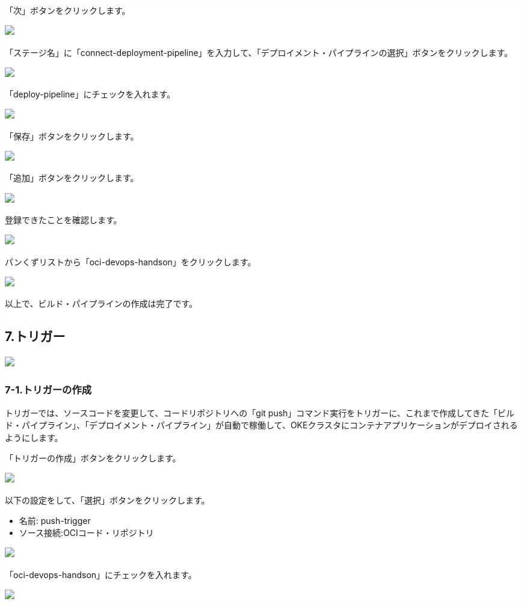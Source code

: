「次」ボタンをクリックします。

![](1-005.png)

「ステージ名」に「connect-deployment-pipeline」を入力して、「デプロイメント・パイプラインの選択」ボタンをクリックします。

![](1-107.png)

「deploy-pipeline」にチェックを入れます。

![](1-108.png)

「保存」ボタンをクリックします。

![](1-098.png)

「追加」ボタンをクリックします。

![](1-073.png)

登録できたことを確認します。

![](1-109.png)

パンくずリストから「oci-devops-handson」をクリックします。

![](1-110.png)

以上で、ビルド・パイプラインの作成は完了です。

7.トリガー
---------------------------------

![](1-133.png)

### 7-1.トリガーの作成

トリガーでは、ソースコードを変更して、コードリポジトリへの「git push」コマンド実行をトリガーに、これまで作成してきた「ビルド・パイプライン」、「デプロイメント・パイプライン」が自動で稼働して、OKEクラスタにコンテナアプリケーションがデプロイされるようにします。

「トリガーの作成」ボタンをクリックします。

![](1-111.png)

以下の設定をして、「選択」ボタンをクリックします。

* 名前: push-trigger
* ソース接続:OCIコード・リポジトリ

![](1-112.png)

「oci-devops-handson」にチェックを入れます。

![](1-113.png)
